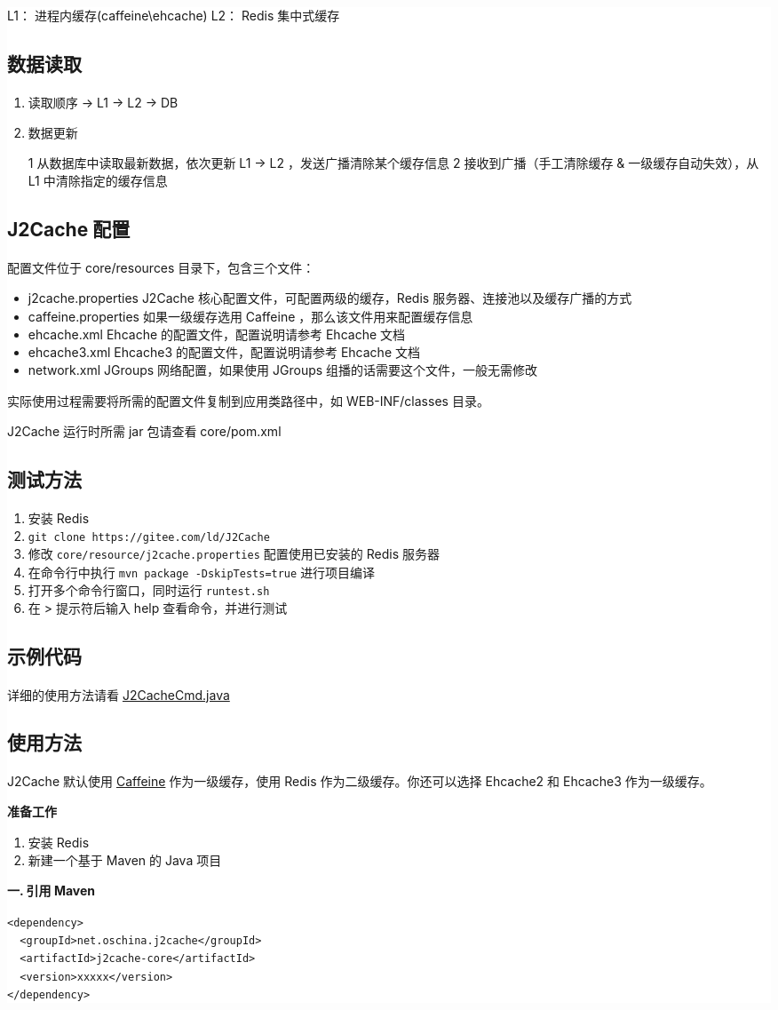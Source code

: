L1： 进程内缓存(caffeine\ehcache)
L2： Redis 集中式缓存


## 数据读取

1. 读取顺序  -> L1 -> L2 -> DB

2. 数据更新

    1 从数据库中读取最新数据，依次更新 L1 -> L2 ，发送广播清除某个缓存信息
    2 接收到广播（手工清除缓存 & 一级缓存自动失效），从 L1 中清除指定的缓存信息

## J2Cache 配置

配置文件位于 core/resources 目录下，包含三个文件：

* j2cache.properties J2Cache 核心配置文件，可配置两级的缓存，Redis 服务器、连接池以及缓存广播的方式
* caffeine.properties  如果一级缓存选用 Caffeine ，那么该文件用来配置缓存信息
* ehcache.xml Ehcache 的配置文件，配置说明请参考 Ehcache 文档
* ehcache3.xml Ehcache3 的配置文件，配置说明请参考 Ehcache 文档
* network.xml JGroups 网络配置，如果使用 JGroups 组播的话需要这个文件，一般无需修改

实际使用过程需要将所需的配置文件复制到应用类路径中，如 WEB-INF/classes 目录。

J2Cache 运行时所需 jar 包请查看 core/pom.xml

## 测试方法

1. 安装 Redis
2. `git clone https://gitee.com/ld/J2Cache`
3. 修改 `core/resource/j2cache.properties` 配置使用已安装的 Redis 服务器
4. 在命令行中执行 `mvn package -DskipTests=true` 进行项目编译
5. 打开多个命令行窗口，同时运行 `runtest.sh`
6. 在 > 提示符后输入 help 查看命令，并进行测试

## 示例代码

详细的使用方法请看 [J2CacheCmd.java](https://gitee.com/ld/J2Cache/blob/master/core/src/net/oschina/j2cache/J2CacheCmd.java)

## 使用方法

J2Cache 默认使用 [Caffeine](https://www.oschina.net/p/ben-manes-caffeine) 作为一级缓存，使用 Redis 作为二级缓存。你还可以选择 Ehcache2 和 Ehcache3 作为一级缓存。

**准备工作**

1. 安装 Redis
2. 新建一个基于 Maven 的 Java 项目

**一. 引用 Maven**

```
<dependency>
  <groupId>net.oschina.j2cache</groupId>
  <artifactId>j2cache-core</artifactId>
  <version>xxxxx</version>
</dependency>
```
